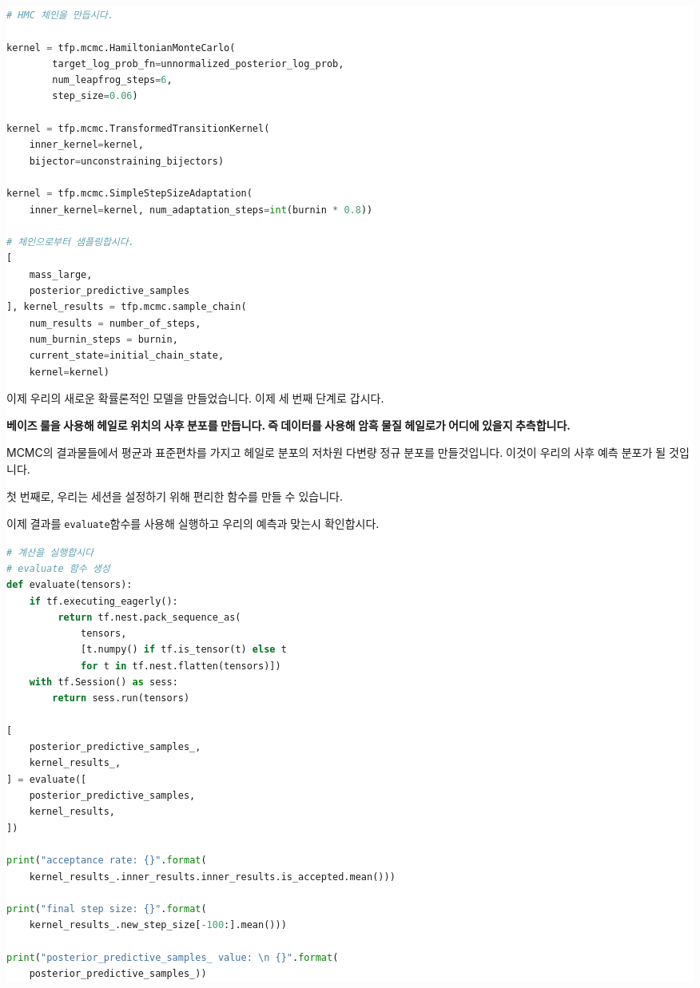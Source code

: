 ```python
# HMC 체인을 만듭시다.

kernel = tfp.mcmc.HamiltonianMonteCarlo(
        target_log_prob_fn=unnormalized_posterior_log_prob,
        num_leapfrog_steps=6,
        step_size=0.06)

kernel = tfp.mcmc.TransformedTransitionKernel(
    inner_kernel=kernel,
    bijector=unconstraining_bijectors)

kernel = tfp.mcmc.SimpleStepSizeAdaptation(
    inner_kernel=kernel, num_adaptation_steps=int(burnin * 0.8))

# 체인으로부터 샘플링합시다.
[
    mass_large, 
    posterior_predictive_samples
], kernel_results = tfp.mcmc.sample_chain(
    num_results = number_of_steps,
    num_burnin_steps = burnin,
    current_state=initial_chain_state,
    kernel=kernel)
```

이제 우리의 새로운 확률론적인 모델을 만들었습니다. 이제 세 번째 단계로 갑시다.

**베이즈 룰을 사용해 헤일로 위치의 사후 분포를 만듭니다. 즉 데이터를 사용해 암흑 물질 헤일로가 어디에 있을지 추측합니다.**

MCMC의 결과물들에서 평균과 표준편차를 가지고 헤일로 분포의 저차원 다변량 정규 분포를 만들것입니다. 이것이 우리의 사후 예측 분포가 될 것입니다.

첫 번째로, 우리는 세션을 설정하기 위해 편리한 함수를 만들 수 있습니다.

이제 결과를 `evaluate`함수를 사용해 실행하고 우리의 예측과 맞는시 확인합시다.


```python
# 계산을 실행합시다
# evaluate 함수 생성
def evaluate(tensors):
    if tf.executing_eagerly():
         return tf.nest.pack_sequence_as(
             tensors,
             [t.numpy() if tf.is_tensor(t) else t
             for t in tf.nest.flatten(tensors)])
    with tf.Session() as sess:
        return sess.run(tensors)
        
[
    posterior_predictive_samples_,
    kernel_results_,
] = evaluate([
    posterior_predictive_samples,
    kernel_results,
])

print("acceptance rate: {}".format(
    kernel_results_.inner_results.inner_results.is_accepted.mean()))

print("final step size: {}".format(
    kernel_results_.new_step_size[-100:].mean()))

print("posterior_predictive_samples_ value: \n {}".format(
    posterior_predictive_samples_))
```

